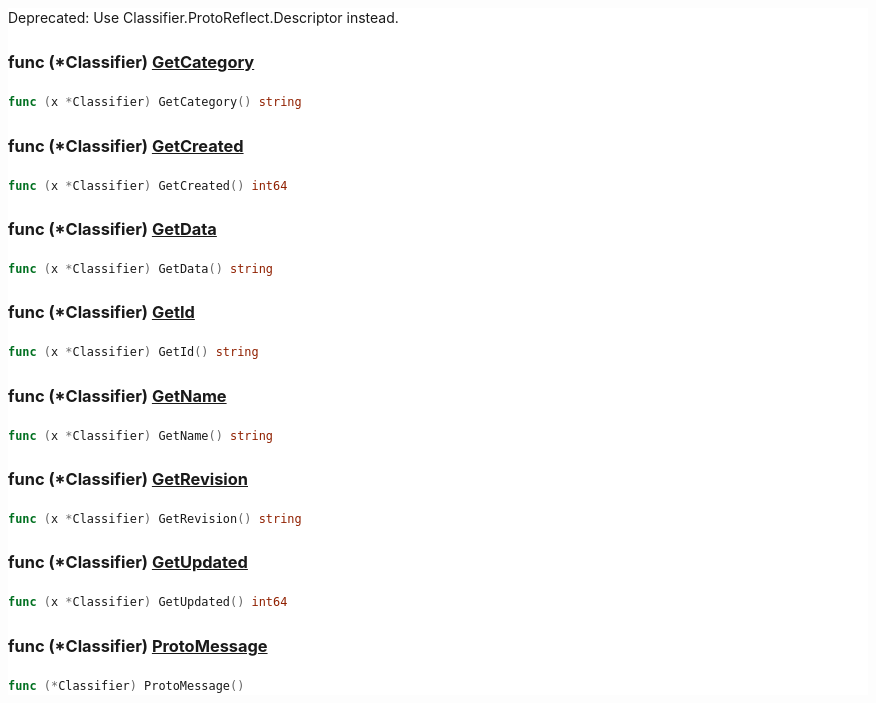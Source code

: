 Deprecated: Use Classifier\.ProtoReflect\.Descriptor instead\.

### func \(\*Classifier\) [GetCategory](<https://github.com/mtnmunuklu/Lescatit/blob/main/pb/catze.pb.go#L182>)

```go
func (x *Classifier) GetCategory() string
```

### func \(\*Classifier\) [GetCreated](<https://github.com/mtnmunuklu/Lescatit/blob/main/pb/catze.pb.go#L189>)

```go
func (x *Classifier) GetCreated() int64
```

### func \(\*Classifier\) [GetData](<https://github.com/mtnmunuklu/Lescatit/blob/main/pb/catze.pb.go#L210>)

```go
func (x *Classifier) GetData() string
```

### func \(\*Classifier\) [GetId](<https://github.com/mtnmunuklu/Lescatit/blob/main/pb/catze.pb.go#L168>)

```go
func (x *Classifier) GetId() string
```

### func \(\*Classifier\) [GetName](<https://github.com/mtnmunuklu/Lescatit/blob/main/pb/catze.pb.go#L175>)

```go
func (x *Classifier) GetName() string
```

### func \(\*Classifier\) [GetRevision](<https://github.com/mtnmunuklu/Lescatit/blob/main/pb/catze.pb.go#L203>)

```go
func (x *Classifier) GetRevision() string
```

### func \(\*Classifier\) [GetUpdated](<https://github.com/mtnmunuklu/Lescatit/blob/main/pb/catze.pb.go#L196>)

```go
func (x *Classifier) GetUpdated() int64
```

### func \(\*Classifier\) [ProtoMessage](<https://github.com/mtnmunuklu/Lescatit/blob/main/pb/catze.pb.go#L149>)

```go
func (*Classifier) ProtoMessage()
```
